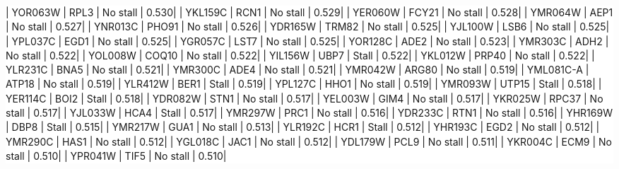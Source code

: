 | YOR063W   | RPL3      | No stall |   0.530|
| YKL159C   | RCN1      | No stall |   0.529|
| YER060W   | FCY21     | No stall |   0.528|
| YMR064W   | AEP1      | No stall |   0.527|
| YNR013C   | PHO91     | No stall |   0.526|
| YDR165W   | TRM82     | No stall |   0.525|
| YJL100W   | LSB6      | No stall |   0.525|
| YPL037C   | EGD1      | No stall |   0.525|
| YGR057C   | LST7      | No stall |   0.525|
| YOR128C   | ADE2      | No stall |   0.523|
| YMR303C   | ADH2      | No stall |   0.522|
| YOL008W   | COQ10     | No stall |   0.522|
| YIL156W   | UBP7      | Stall    |   0.522|
| YKL012W   | PRP40     | No stall |   0.522|
| YLR231C   | BNA5      | No stall |   0.521|
| YMR300C   | ADE4      | No stall |   0.521|
| YMR042W   | ARG80     | No stall |   0.519|
| YML081C-A | ATP18     | No stall |   0.519|
| YLR412W   | BER1      | Stall    |   0.519|
| YPL127C   | HHO1      | No stall |   0.519|
| YMR093W   | UTP15     | Stall    |   0.518|
| YER114C   | BOI2      | Stall    |   0.518|
| YDR082W   | STN1      | No stall |   0.517|
| YEL003W   | GIM4      | No stall |   0.517|
| YKR025W   | RPC37     | No stall |   0.517|
| YJL033W   | HCA4      | Stall    |   0.517|
| YMR297W   | PRC1      | No stall |   0.516|
| YDR233C   | RTN1      | No stall |   0.516|
| YHR169W   | DBP8      | Stall    |   0.515|
| YMR217W   | GUA1      | No stall |   0.513|
| YLR192C   | HCR1      | Stall    |   0.512|
| YHR193C   | EGD2      | No stall |   0.512|
| YMR290C   | HAS1      | No stall |   0.512|
| YGL018C   | JAC1      | No stall |   0.512|
| YDL179W   | PCL9      | No stall |   0.511|
| YKR004C   | ECM9      | No stall |   0.510|
| YPR041W   | TIF5      | No stall |   0.510|